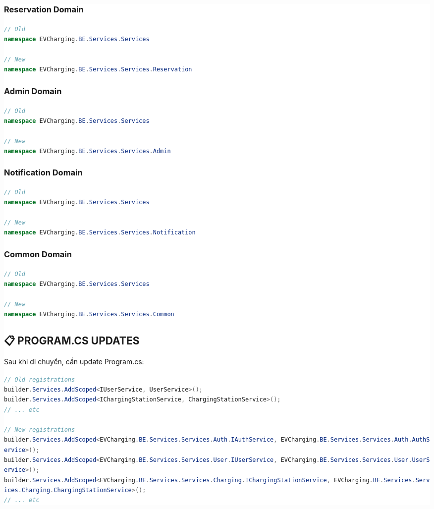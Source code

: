 ### **Reservation Domain**
```csharp
// Old
namespace EVCharging.BE.Services.Services

// New
namespace EVCharging.BE.Services.Services.Reservation
```

### **Admin Domain**
```csharp
// Old
namespace EVCharging.BE.Services.Services

// New
namespace EVCharging.BE.Services.Services.Admin
```

### **Notification Domain**
```csharp
// Old
namespace EVCharging.BE.Services.Services

// New
namespace EVCharging.BE.Services.Services.Notification
```

### **Common Domain**
```csharp
// Old
namespace EVCharging.BE.Services.Services

// New
namespace EVCharging.BE.Services.Services.Common
```

## 📋 **PROGRAM.CS UPDATES**

Sau khi di chuyển, cần update Program.cs:

```csharp
// Old registrations
builder.Services.AddScoped<IUserService, UserService>();
builder.Services.AddScoped<IChargingStationService, ChargingStationService>();
// ... etc

// New registrations
builder.Services.AddScoped<EVCharging.BE.Services.Services.Auth.IAuthService, EVCharging.BE.Services.Services.Auth.AuthService>();
builder.Services.AddScoped<EVCharging.BE.Services.Services.User.IUserService, EVCharging.BE.Services.Services.User.UserService>();
builder.Services.AddScoped<EVCharging.BE.Services.Services.Charging.IChargingStationService, EVCharging.BE.Services.Services.Charging.ChargingStationService>();
// ... etc
```
